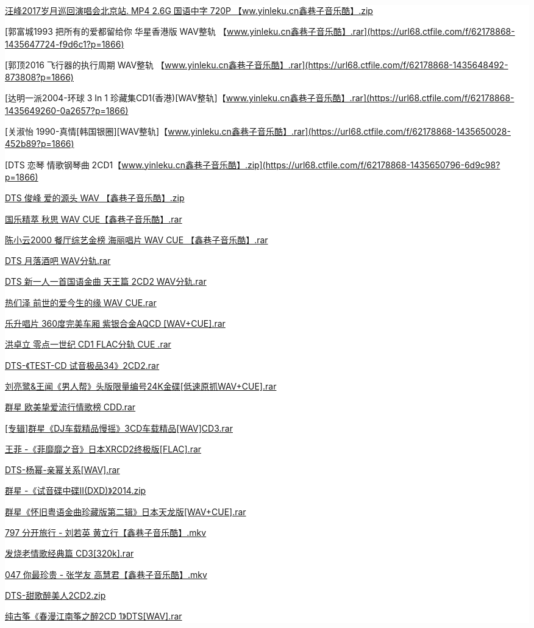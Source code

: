 [汪峰2017岁月巡回演唱会北京站. MP4 2.6G 国语中字 720P 【ww.yinleku.cn鑫巷子音乐酷】.zip](https://url68.ctfile.com/f/62178868-1435646956-aff557?p=1866)

[郭富城1993 把所有的爱都留给你 华星香港版 WAV整轨 【www.yinleku.cn鑫巷子音乐酷】.rar](https://url68.ctfile.com/f/62178868-1435647724-f9d6c1?p=1866)

[郭顶2016 飞行器的执行周期 WAV整轨 【www.yinleku.cn鑫巷子音乐酷】.rar](https://url68.ctfile.com/f/62178868-1435648492-873808?p=1866)

[达明一派2004-环球 3 In 1 珍藏集CD1(香港)[WAV整轨]【www.yinleku.cn鑫巷子音乐酷】.rar](https://url68.ctfile.com/f/62178868-1435649260-0a2657?p=1866)

[关淑怡 1990-真情[韩国银圈][WAV整轨]【www.yinleku.cn鑫巷子音乐酷】.rar](https://url68.ctfile.com/f/62178868-1435650028-452b89?p=1866)

[DTS 恋琴 情歌钢琴曲 2CD1【www.yinleku.cn鑫巷子音乐酷】.zip](https://url68.ctfile.com/f/62178868-1435650796-6d9c98?p=1866)

[DTS 俊峰 爱的源头 WAV 【鑫巷子音乐酷】.zip](https://url68.ctfile.com/f/62178868-1435651564-414634?p=1866)

[国乐精萃 秋思 WAV CUE【鑫巷子音乐酷】.rar](https://url68.ctfile.com/f/62178868-1435652332-373e3a?p=1866)

[陈小云2000 餐厅综艺金榜 海丽唱片 WAV CUE 【鑫巷子音乐酷】.rar](https://url68.ctfile.com/f/62178868-1435653100-66c881?p=1866)

[DTS 月落酒吧 WAV分轨.rar](https://url68.ctfile.com/f/62178868-1435653868-253745?p=1866)

[DTS 新一人一首国语金曲 天王篇 2CD2 WAV分轨.rar](https://url68.ctfile.com/f/62178868-1435654636-acfc23?p=1866)

[热们泽 前世的爱今生的缘 WAV CUE.rar](https://url68.ctfile.com/f/62178868-1435655404-593bce?p=1866)

[乐升唱片 360度完美车厢 紫银合金AQCD [WAV+CUE].rar](https://url68.ctfile.com/f/62178868-1435656172-71d17a?p=1866)

[洪卓立 零点一世纪 CD1 FLAC分轨 CUE .rar](https://url68.ctfile.com/f/62178868-1435656940-6622d7?p=1866)

[DTS-《TEST-CD 试音极品34》2CD2.rar](https://url68.ctfile.com/f/62178868-1435657708-f213d5?p=1866)

[刘亮鹭&王闻《男人帮》头版限量编号24K金碟[低速原抓WAV+CUE].rar](https://url68.ctfile.com/f/62178868-1435592428-42e6ec?p=1866)

[群星 欧美挚爱流行情歌榜 CDD.rar](https://url68.ctfile.com/f/62178868-1435658476-185f32?p=1866)

[[专辑]群星《DJ车载精品慢摇》3CD车载精品[WAV]CD3.rar](https://url68.ctfile.com/f/62178868-1435593196-f3baf3?p=1866)

[王菲 -《菲靡靡之音》日本XRCD2终极版[FLAC].rar](https://url68.ctfile.com/f/62178868-1435659244-7ef7a0?p=1866)

[DTS-杨幂-亲幂关系[WAV].rar](https://url68.ctfile.com/f/62178868-1435593964-94c77e?p=1866)

[群星 -《试音碟中碟Ⅱ(DXD)》2014.zip](https://url68.ctfile.com/f/62178868-1435660012-0f1b75?p=1866)

[群星《怀旧粤语金曲珍藏版第二辑》日本天龙版[WAV+CUE].rar](https://url68.ctfile.com/f/62178868-1435594732-317f49?p=1866)

[797 分开旅行 - 刘若英 黄立行【鑫巷子音乐酷】.mkv](https://url68.ctfile.com/f/62178868-1435660780-41c1e6?p=1866)

[发烧老情歌经典篇 CD3[320k].rar](https://url68.ctfile.com/f/62178868-1435595500-f4bae7?p=1866)

[047 你最珍贵 - 张学友 高慧君【鑫巷子音乐酷】.mkv](https://url68.ctfile.com/f/62178868-1435661548-5fed7a?p=1866)

[DTS-甜歌醉美人2CD2.zip](https://url68.ctfile.com/f/62178868-1435596268-b7b5d8?p=1866)

[纯古筝《春漫江南筝之醉2CD 1》DTS[WAV].rar](https://url68.ctfile.com/f/62178868-1435597036-8dbb26?p=1866)
